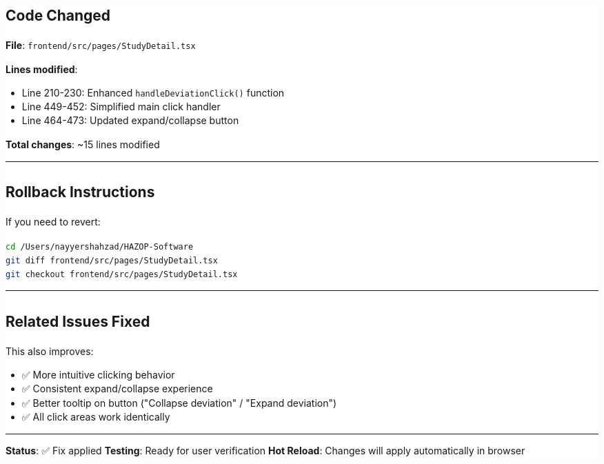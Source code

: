 
## Code Changed

**File**: `frontend/src/pages/StudyDetail.tsx`

**Lines modified**:
- Line 210-230: Enhanced `handleDeviationClick()` function
- Line 449-452: Simplified main click handler
- Line 464-473: Updated expand/collapse button

**Total changes**: ~15 lines modified

---

## Rollback Instructions

If you need to revert:

```bash
cd /Users/nayyershahzad/HAZOP-Software
git diff frontend/src/pages/StudyDetail.tsx
git checkout frontend/src/pages/StudyDetail.tsx
```

---

## Related Issues Fixed

This also improves:
- ✅ More intuitive clicking behavior
- ✅ Consistent expand/collapse experience
- ✅ Better tooltip on button ("Collapse deviation" / "Expand deviation")
- ✅ All click areas work identically

---

**Status**: ✅ Fix applied
**Testing**: Ready for user verification
**Hot Reload**: Changes will apply automatically in browser
